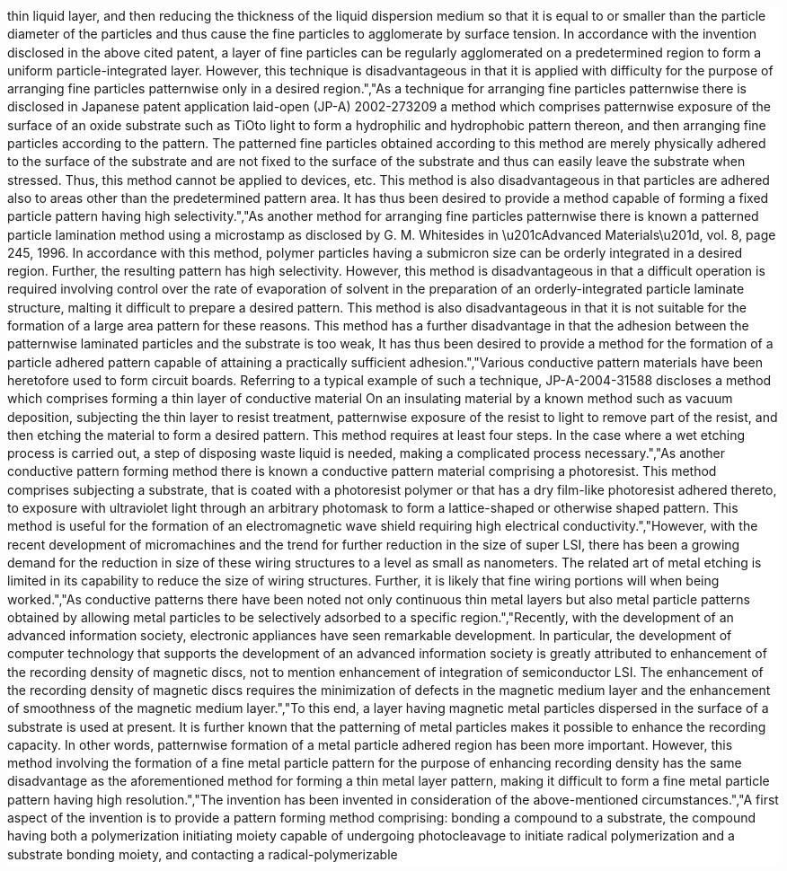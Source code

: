 thin liquid layer, and then reducing the thickness of the liquid dispersion medium so that it is equal to or smaller than the particle diameter of the particles and thus cause the fine particles to agglomerate by surface tension. In accordance with the invention disclosed in the above cited patent, a layer of fine particles can be regularly agglomerated on a predetermined region to form a uniform particle-integrated layer. However, this technique is disadvantageous in that it is applied with difficulty for the purpose of arranging fine particles patternwise only in a desired region.","As a technique for arranging fine particles patternwise there is disclosed in Japanese patent application laid-open (JP-A) 2002-273209 a method which comprises patternwise exposure of the surface of an oxide substrate such as TiOto light to form a hydrophilic and hydrophobic pattern thereon, and then arranging fine particles according to the pattern. The patterned fine particles obtained according to this method are merely physically adhered to the surface of the substrate and are not fixed to the surface of the substrate and thus can easily leave the substrate when stressed. Thus, this method cannot be applied to devices, etc. This method is also disadvantageous in that particles are adhered also to areas other than the predetermined pattern area. It has thus been desired to provide a method capable of forming a fixed particle pattern having high selectivity.","As another method for arranging fine particles patternwise there is known a patterned particle lamination method using a microstamp as disclosed by G. M. Whitesides in \u201cAdvanced Materials\u201d, vol. 8, page 245, 1996. In accordance with this method, polymer particles having a submicron size can be orderly integrated in a desired region. Further, the resulting pattern has high selectivity. However, this method is disadvantageous in that a difficult operation is required involving control over the rate of evaporation of solvent in the preparation of an orderly-integrated particle laminate structure, malting it difficult to prepare a desired pattern. This method is also disadvantageous in that it is not suitable for the formation of a large area pattern for these reasons. This method has a further disadvantage in that the adhesion between the patternwise laminated particles and the substrate is too weak, It has thus been desired to provide a method for the formation of a particle adhered pattern capable of attaining a practically sufficient adhesion.","Various conductive pattern materials have been heretofore used to form circuit boards. Referring to a typical example of such a technique, JP-A-2004-31588 discloses a method which comprises forming a thin layer of conductive material On an insulating material by a known method such as vacuum deposition, subjecting the thin layer to resist treatment, patternwise exposure of the resist to light to remove part of the resist, and then etching the material to form a desired pattern. This method requires at least four steps. In the case where a wet etching process is carried out, a step of disposing waste liquid is needed, making a complicated process necessary.","As another conductive pattern forming method there is known a conductive pattern material comprising a photoresist. This method comprises subjecting a substrate, that is coated with a photoresist polymer or that has a dry film-like photoresist adhered thereto, to exposure with ultraviolet light through an arbitrary photomask to form a lattice-shaped or otherwise shaped pattern. This method is useful for the formation of an electromagnetic wave shield requiring high electrical conductivity.","However, with the recent development of micromachines and the trend for further reduction in the size of super LSI, there has been a growing demand for the reduction in size of these wiring structures to a level as small as nanometers. The related art of metal etching is limited in its capability to reduce the size of wiring structures. Further, it is likely that fine wiring portions will when being worked.","As conductive patterns there have been noted not only continuous thin metal layers but also metal particle patterns obtained by allowing metal particles to be selectively adsorbed to a specific region.","Recently, with the development of an advanced information society, electronic appliances have seen remarkable development. In particular, the development of computer technology that supports the development of an advanced information society is greatly attributed to enhancement of the recording density of magnetic discs, not to mention enhancement of integration of semiconductor LSI. The enhancement of the recording density of magnetic discs requires the minimization of defects in the magnetic medium layer and the enhancement of smoothness of the magnetic medium layer.","To this end, a layer having magnetic metal particles dispersed in the surface of a substrate is used at present. It is further known that the patterning of metal particles makes it possible to enhance the recording capacity. In other words, patternwise formation of a metal particle adhered region has been more important. However, this method involving the formation of a fine metal particle pattern for the purpose of enhancing recording density has the same disadvantage as the aforementioned method for forming a thin metal layer pattern, making it difficult to form a fine metal particle pattern having high resolution.","The invention has been invented in consideration of the above-mentioned circumstances.","A first aspect of the invention is to provide a pattern forming method comprising: bonding a compound to a substrate, the compound having both a polymerization initiating moiety capable of undergoing photocleavage to initiate radical polymerization and a substrate bonding moiety, and contacting a radical-polymerizable